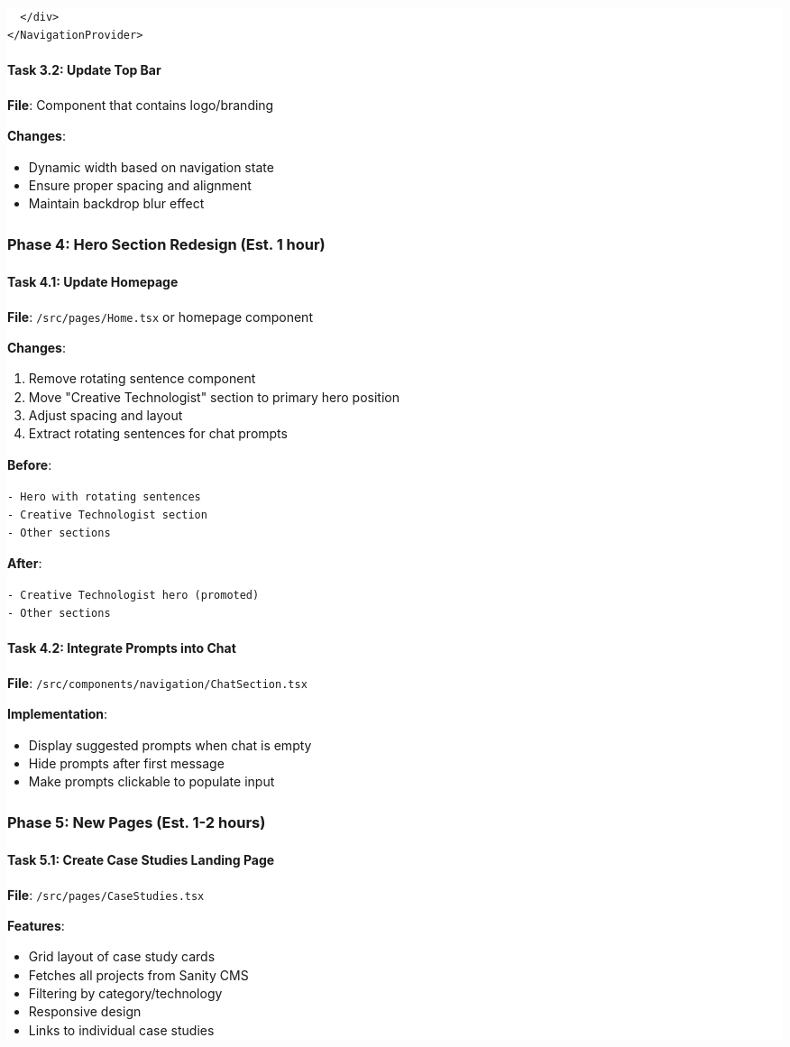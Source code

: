 ```tsx
  </div>
</NavigationProvider>
```

#### Task 3.2: Update Top Bar
**File**: Component that contains logo/branding

**Changes**:
- Dynamic width based on navigation state
- Ensure proper spacing and alignment
- Maintain backdrop blur effect

### Phase 4: Hero Section Redesign (Est. 1 hour)

#### Task 4.1: Update Homepage
**File**: `/src/pages/Home.tsx` or homepage component

**Changes**:
1. Remove rotating sentence component
2. Move "Creative Technologist" section to primary hero position
3. Adjust spacing and layout
4. Extract rotating sentences for chat prompts

**Before**:
```
- Hero with rotating sentences
- Creative Technologist section
- Other sections
```

**After**:
```
- Creative Technologist hero (promoted)
- Other sections
```

#### Task 4.2: Integrate Prompts into Chat
**File**: `/src/components/navigation/ChatSection.tsx`

**Implementation**:
- Display suggested prompts when chat is empty
- Hide prompts after first message
- Make prompts clickable to populate input

### Phase 5: New Pages (Est. 1-2 hours)

#### Task 5.1: Create Case Studies Landing Page
**File**: `/src/pages/CaseStudies.tsx`

**Features**:
- Grid layout of case study cards
- Fetches all projects from Sanity CMS
- Filtering by category/technology
- Responsive design
- Links to individual case studies
